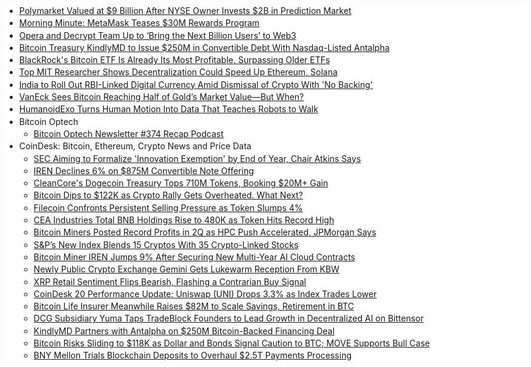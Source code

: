   - [Polymarket Valued at $9 Billion After NYSE Owner Invests $2B in Prediction Market](https://decrypt.co/343228/polymarket-valued-9-billion-nyse-owner-invests-2b-prediction-market)
  - [Morning Minute: MetaMask Teases $30M Rewards Program](https://decrypt.co/343211/morning-minute-metamask-teases-30m-rewards-program)
  - [Opera and Decrypt Team Up to ‘Bring the Next Billion Users’ to Web3](https://decrypt.co/343200/opera-and-decrypt-team-up-to-bring-the-next-billion-users-to-web3)
  - [Bitcoin Treasury KindlyMD to Issue $250M in Convertible Debt With Nasdaq-Listed Antalpha](https://decrypt.co/343152/bitcoin-treasury-kindlymd-250m-convertible-debt-antalpha)
  - [BlackRock's Bitcoin ETF Is Already Its Most Profitable, Surpassing Older ETFs](https://decrypt.co/343207/blackrocks-bitcoin-etf-is-already-its-most-profitable-surpassing-older-etfs)
  - [Top MIT Researcher Shows Decentralization Could Speed Up Ethereum, Solana](https://decrypt.co/343197/top-mit-researcher-decentralization-speed-up-ethereum-solana)
  - [India to Roll Out RBI-Linked Digital Currency Amid Dismissal of Crypto With 'No Backing'](https://decrypt.co/343193/india-rbi-backed-digital-currency-crypto)
  - [VanEck Sees Bitcoin Reaching Half of Gold’s Market Value—But When?](https://decrypt.co/343190/vaneck-bitcoin-half-golds-market-value-when)
  - [HumanoidExo Turns Human Motion Into Data That Teaches Robots to Walk](https://decrypt.co/343181/humanoidexo-human-motion-data-teaches-robots-walk)
- Bitcoin Optech
  - [Bitcoin Optech Newsletter #374 Recap Podcast](https://bitcoinops.org/en/podcast/2025/10/07/)
- CoinDesk: Bitcoin, Ethereum, Crypto News and Price Data
  - [SEC Aiming to Formalize 'Innovation Exemption' by End of Year, Chair Atkins Says](https://www.coindesk.com/policy/2025/10/07/sec-aiming-to-formalize-innovation-exemption-by-end-of-year-chair-atkins-says)
  - [IREN Declines 6% on $875M Convertible Note Offering](https://www.coindesk.com/markets/2025/10/07/iren-declines-6-on-usd875m-convertible-note-offering)
  - [CleanCore's Dogecoin Treasury Tops 710M Tokens, Booking $20M+ Gain](https://www.coindesk.com/business/2025/10/07/cleancore-s-dogecoin-treasury-tops-710m-tokens-booking-usd20m-gain)
  - [Bitcoin Dips to $122K as Crypto Rally Gets Overheated. What Next?](https://www.coindesk.com/markets/2025/10/07/bitcoin-dips-to-usd122k-as-crypto-rally-gets-overheated-what-next)
  - [Filecoin Confronts Persistent Selling Pressure as Token Slumps 4%](https://www.coindesk.com/markets/2025/10/07/filecoin-confronts-persistent-selling-pressure-as-token-slumps-4)
  - [CEA Industries Total BNB Holdings Rise to 480K as Token Hits Record High](https://www.coindesk.com/business/2025/10/07/cea-industries-total-bnb-holdings-rise-to-480k-as-token-hits-record-high)
  - [Bitcoin Miners Posted Record Profits in 2Q as HPC Push Accelerated, JPMorgan Says](https://www.coindesk.com/markets/2025/10/07/bitcoin-miners-posted-record-profits-in-2q-as-hpc-push-accelerated-jpmorgan-says)
  - [S&P’s New Index Blends 15 Cryptos With 35 Crypto-Linked Stocks](https://www.coindesk.com/markets/2025/10/07/s-and-p-s-new-index-blends-15-cryptos-with-35-crypto-linked-stocks)
  - [Bitcoin Miner IREN Jumps 9% After Securing New Multi-Year AI Cloud Contracts](https://www.coindesk.com/markets/2025/10/07/bitcoin-miner-iren-jumps-9-after-securing-new-multi-year-ai-cloud-contracts)
  - [Newly Public Crypto Exchange Gemini Gets Lukewarm Reception From KBW](https://www.coindesk.com/markets/2025/10/07/newly-public-crypto-exchange-gemini-gets-lukewarm-reception-from-kbw)
  - [XRP Retail Sentiment Flips Bearish, Flashing a Contrarian Buy Signal](https://www.coindesk.com/markets/2025/10/07/xrp-retail-sentiment-flips-bearish-flashing-a-contrarian-buy-signal)
  - [CoinDesk 20 Performance Update: Uniswap (UNI) Drops 3.3% as Index Trades Lower](https://www.coindesk.com/coindesk-indices/2025/10/07/coindesk-20-performance-update-uniswap-uni-drops-3-3-as-index-trades-lower)
  - [Bitcoin Life Insurer Meanwhile Raises $82M to Scale Savings, Retirement in BTC](https://www.coindesk.com/business/2025/10/07/bitcoin-life-insurer-meanwhile-raises-usd82m-to-scale-savings-retirement-in-btc)
  - [DCG Subsidiary Yuma Taps TradeBlock Founders to Lead Growth in Decentralized AI on Bittensor](https://www.coindesk.com/business/2025/10/06/dcg-subsidiary-yuma-taps-tradeblock-founders-to-lead-growth-in-decentralized-ai-on-bittensor)
  - [KindlyMD Partners with Antalpha on $250M Bitcoin-Backed Financing Deal](https://www.coindesk.com/markets/2025/10/07/kindlymd-partners-with-antalpha-on-usd250m-bitcoin-backed-financing-deal)
  - [Bitcoin Risks Sliding to $118K as Dollar and Bonds Signal Caution to BTC; MOVE Supports Bull Case](https://www.coindesk.com/markets/2025/10/07/onwards-and-upwards-for-bitcoin-as-move-melts-down-dollar-and-bonds-signal-caution-to-risk-assets)
  - [BNY Mellon Trials Blockchain Deposits to Overhaul $2.5T Payments Processing](https://www.coindesk.com/business/2025/10/07/bny-mellon-trials-blockchain-deposits-to-overhaul-usd2-5t-payments-processing)
